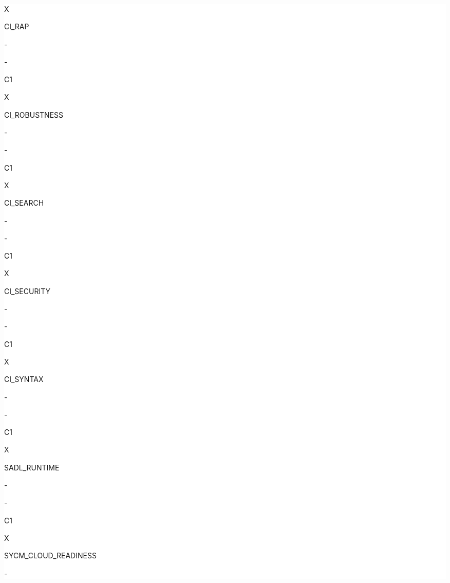 X

CI\_RAP

\-

\-

C1

X

CI\_ROBUSTNESS

\-

\-

C1

X

CI\_SEARCH

\-

\-

C1

X

CI\_SECURITY

\-

\-

C1

X

CI\_SYNTAX

\-

\-

C1

X

SADL\_RUNTIME

\-

\-

C1

X

SYCM\_CLOUD\_READINESS

\-
